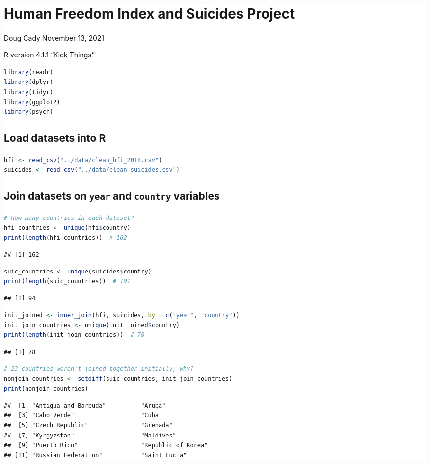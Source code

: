 Human Freedom Index and Suicides Project
================
Doug Cady
November 13, 2021

R version 4.1.1 “Kick Things”

``` r
library(readr)
library(dplyr)
library(tidyr)
library(ggplot2)
library(psych)
```

## Load datasets into R

``` r
hfi <- read_csv("../data/clean_hfi_2018.csv")
suicides <- read_csv("../data/clean_suicides.csv")
```

## Join datasets on `year` and `country` variables

``` r
# How many countries in each dataset?
hfi_countries <- unique(hfi$country)
print(length(hfi_countries))  # 162
```

    ## [1] 162

``` r
suic_countries <- unique(suicides$country)
print(length(suic_countries))  # 101
```

    ## [1] 94

``` r
init_joined <- inner_join(hfi, suicides, by = c("year", "country"))
init_join_countries <- unique(init_joined$country)
print(length(init_join_countries))  # 78
```

    ## [1] 78

``` r
# 23 countries weren't joined together initially, why?
nonjoin_countries <- setdiff(suic_countries, init_join_countries)
print(nonjoin_countries)
```

    ##  [1] "Antigua and Barbuda"          "Aruba"                       
    ##  [3] "Cabo Verde"                   "Cuba"                        
    ##  [5] "Czech Republic"               "Grenada"                     
    ##  [7] "Kyrgyzstan"                   "Maldives"                    
    ##  [9] "Puerto Rico"                  "Republic of Korea"           
    ## [11] "Russian Federation"           "Saint Lucia"                 